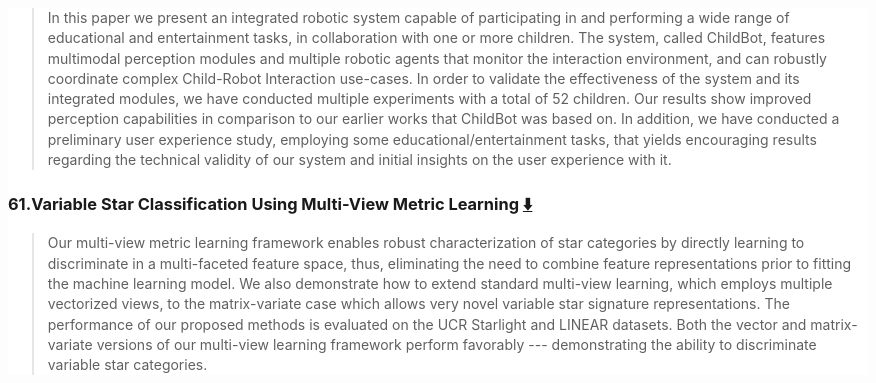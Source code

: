 >  In this paper we present an integrated robotic system capable of participating in and performing a wide range of educational and entertainment tasks, in collaboration with one or more children. The system, called ChildBot, features multimodal perception modules and multiple robotic agents that monitor the interaction environment, and can robustly coordinate complex Child-Robot Interaction use-cases. In order to validate the effectiveness of the system and its integrated modules, we have conducted multiple experiments with a total of 52 children. Our results show improved perception capabilities in comparison to our earlier works that ChildBot was based on. In addition, we have conducted a preliminary user experience study, employing some educational/entertainment tasks, that yields encouraging results regarding the technical validity of our system and initial insights on the user experience with it.      
### 61.Variable Star Classification Using Multi-View Metric Learning  [ :arrow_down: ](https://arxiv.org/pdf/1911.05821.pdf)
>  Our multi-view metric learning framework enables robust characterization of star categories by directly learning to discriminate in a multi-faceted feature space, thus, eliminating the need to combine feature representations prior to fitting the machine learning model. We also demonstrate how to extend standard multi-view learning, which employs multiple vectorized views, to the matrix-variate case which allows very novel variable star signature representations. The performance of our proposed methods is evaluated on the UCR Starlight and LINEAR datasets. Both the vector and matrix-variate versions of our multi-view learning framework perform favorably --- demonstrating the ability to discriminate variable star categories.      
